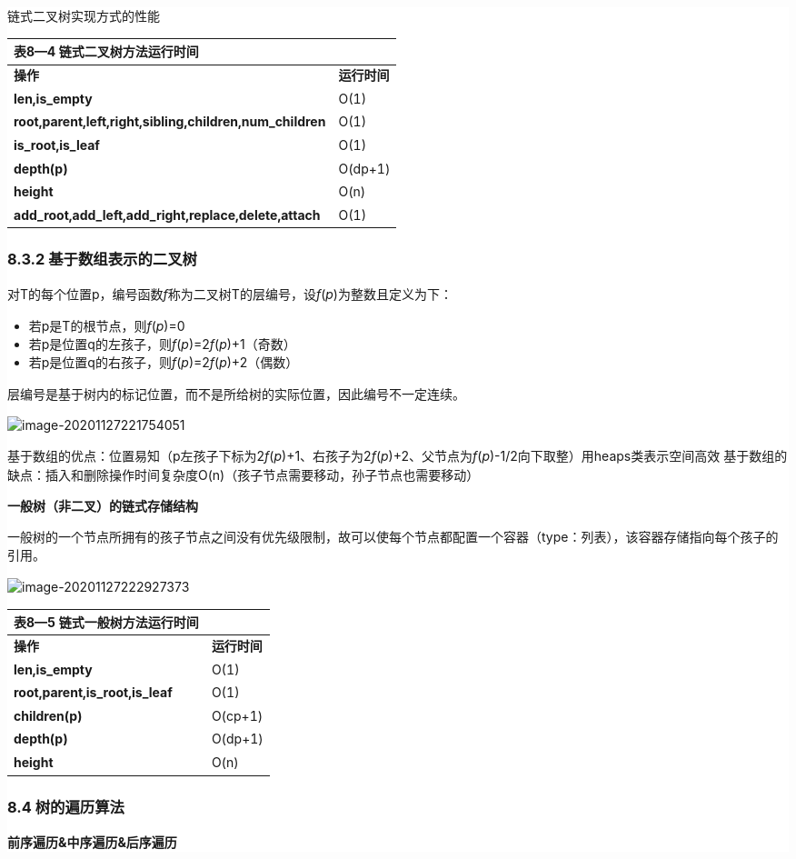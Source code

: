 链式二叉树实现方式的性能

| 表8—4 链式二叉树方法运行时间 |                                                              |
| :--------------------------- | :----------------------------------------------------------- |
| **操作** | **运行时间** |
| **len,is_empty**            | O(1) |
| **root,parent,left,right,sibling,children,num_children**          | O(1)|
| **is_root,is_leaf**         | O(1) |
| **depth(p)**           | O(dp+1)            |
| **height**              | O(n) |
| **add_root,add_left,add_right,replace,delete,attach**        | O(1) |

### 8.3.2	基于数组表示的二叉树

对T的每个位置p，编号函数$f$称为二叉树T的层编号，设$f(p)$为整数且定义为下：

- 若p是T的根节点，则$f(p)$=0
- 若p是位置q的左孩子，则$f(p)$=2$f(p)$+1（奇数）
- 若p是位置q的右孩子，则$f(p)$=2$f(p)$+2（偶数）

层编号是基于树内的标记位置，而不是所给树的实际位置，因此编号不一定连续。

![image-20201127221754051](C:\Users\18613\AppData\Roaming\Typora\typora-user-images\image-20201127221754051.png)

基于数组的优点：位置易知（p左孩子下标为2$f(p)$+1、右孩子为2$f(p)$+2、父节点为$f(p)$-1/2向下取整）用heaps类表示空间高效
基于数组的缺点：插入和删除操作时间复杂度O(n)（孩子节点需要移动，孙子节点也需要移动）

**一般树（非二叉）的链式存储结构**

一般树的一个节点所拥有的孩子节点之间没有优先级限制，故可以使每个节点都配置一个容器（type：列表），该容器存储指向每个孩子的引用。

![image-20201127222927373](C:\Users\18613\AppData\Roaming\Typora\typora-user-images\image-20201127222927373.png)

| 表8—5 链式一般树方法运行时间    |              |
| :------------------------------ | :----------- |
| **操作**                        | **运行时间** |
| **len,is_empty**                | O(1)         |
| **root,parent,is_root,is_leaf** | O(1)         |
| **children(p)**                 | O(cp+1)      |
| **depth(p)**                    | O(dp+1)      |
| **height**                      | O(n)         |

### 8.4	树的遍历算法

**前序遍历&中序遍历&后序遍历**
